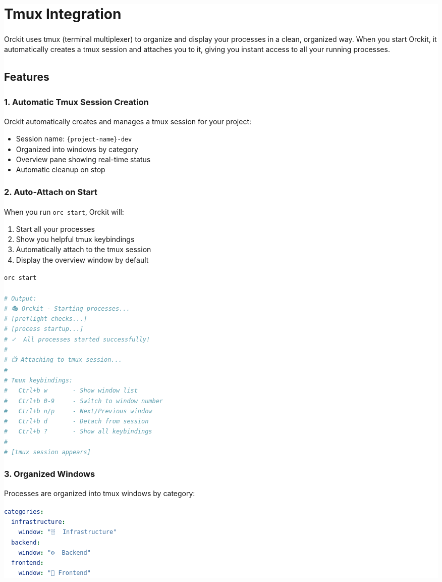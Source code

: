 # Tmux Integration

Orckit uses tmux (terminal multiplexer) to organize and display your processes in a clean, organized way. When you start Orckit, it automatically creates a tmux session and attaches you to it, giving you instant access to all your running processes.

## Features

### 1. **Automatic Tmux Session Creation**
Orckit automatically creates and manages a tmux session for your project:
- Session name: `{project-name}-dev`
- Organized into windows by category
- Overview pane showing real-time status
- Automatic cleanup on stop

### 2. **Auto-Attach on Start**
When you run `orc start`, Orckit will:
1. Start all your processes
2. Show you helpful tmux keybindings
3. Automatically attach to the tmux session
4. Display the overview window by default

```bash
orc start

# Output:
# 🎭 Orckit - Starting processes...
# [preflight checks...]
# [process startup...]
# ✓  All processes started successfully!
#
# 📺 Attaching to tmux session...
#
# Tmux keybindings:
#   Ctrl+b w       - Show window list
#   Ctrl+b 0-9     - Switch to window number
#   Ctrl+b n/p     - Next/Previous window
#   Ctrl+b d       - Detach from session
#   Ctrl+b ?       - Show all keybindings
#
# [tmux session appears]
```

### 3. **Organized Windows**
Processes are organized into tmux windows by category:

```yaml
categories:
  infrastructure:
    window: "🗄️  Infrastructure"
  backend:
    window: "⚙️  Backend"
  frontend:
    window: "🎨 Frontend"
```
